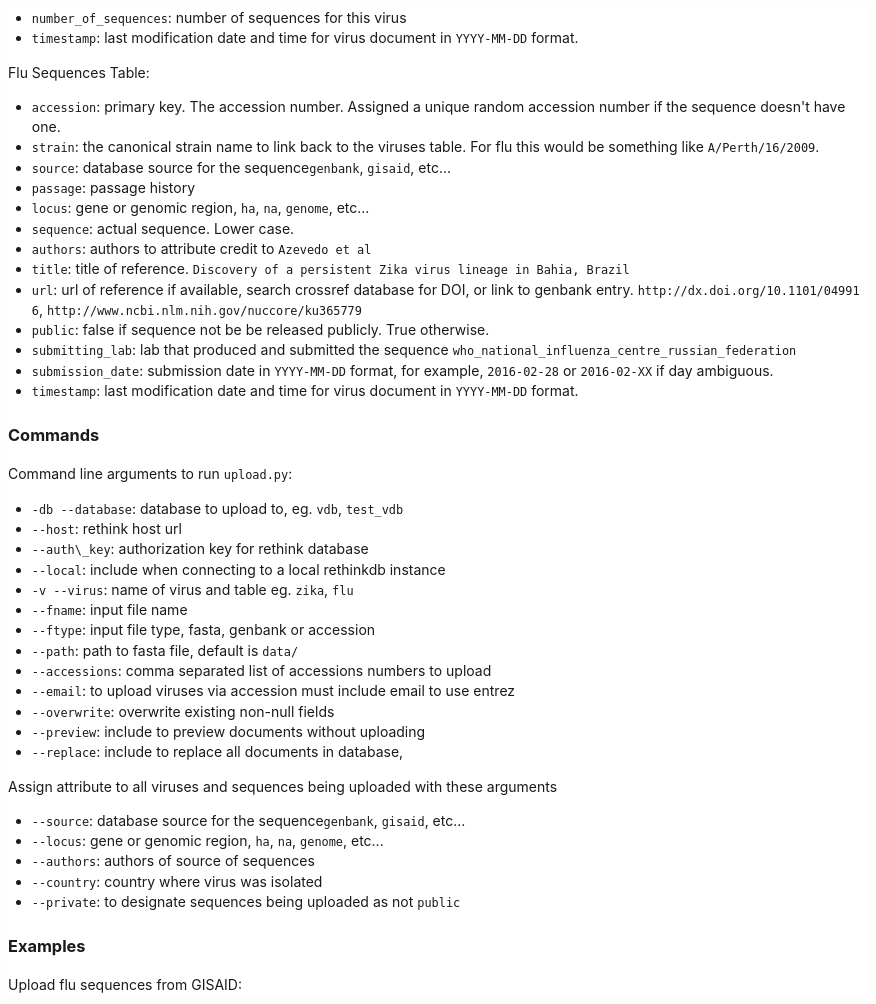 * `number_of_sequences`: number of sequences for this virus
* `timestamp`: last modification date and time for virus document in `YYYY-MM-DD` format.

Flu Sequences Table:

* `accession`: primary key. The accession number. Assigned a unique random accession number if the sequence doesn't have one.
* `strain`: the canonical strain name to link back to the viruses table. For flu this would be something like `A/Perth/16/2009`.
* `source`: database source for the sequence`genbank`, `gisaid`, etc...
* `passage`: passage history
* `locus`: gene or genomic region, `ha`, `na`, `genome`, etc...
* `sequence`: actual sequence. Lower case.
* `authors`: authors to attribute credit to `Azevedo et al`
* `title`: title of reference. `Discovery of a persistent Zika virus lineage in Bahia, Brazil`
* `url`: url of reference if available, search crossref database for DOI, or link to genbank entry. `http://dx.doi.org/10.1101/049916`, `http://www.ncbi.nlm.nih.gov/nuccore/ku365779`
* `public`: false if sequence not be be released publicly. True otherwise.
* `submitting_lab`: lab that produced and submitted the sequence `who_national_influenza_centre_russian_federation`
* `submission_date`: submission date in `YYYY-MM-DD` format, for example, `2016-02-28` or `2016-02-XX` if day ambiguous.
* `timestamp`: last modification date and time for virus document in `YYYY-MM-DD` format.

### Commands

Command line arguments to run `upload.py`:

* `-db --database`: database to upload to, eg. `vdb`, `test_vdb`
* `--host`: rethink host url
* `--auth\_key`: authorization key for rethink database
* `--local`: include when connecting to a local rethinkdb instance
* `-v --virus`: name of virus and table eg. `zika`, `flu`
* `--fname`: input file name
* `--ftype`: input file type, fasta, genbank or accession
* `--path`: path to fasta file, default is `data/`
* `--accessions`: comma separated list of accessions numbers to upload
* `--email`: to upload viruses via accession must include email to use entrez
* `--overwrite`: overwrite existing non-null fields
* `--preview`: include to preview documents without uploading
* `--replace`: include to replace all documents in database,

Assign attribute to all viruses and sequences being uploaded with these arguments
* `--source`: database source for the sequence`genbank`, `gisaid`, etc...
* `--locus`: gene or genomic region, `ha`, `na`, `genome`, etc...
* `--authors`: authors of source of sequences
* `--country`: country where virus was isolated
* `--private`: to designate sequences being uploaded as not `public`


### Examples

Upload flu sequences from GISAID:
